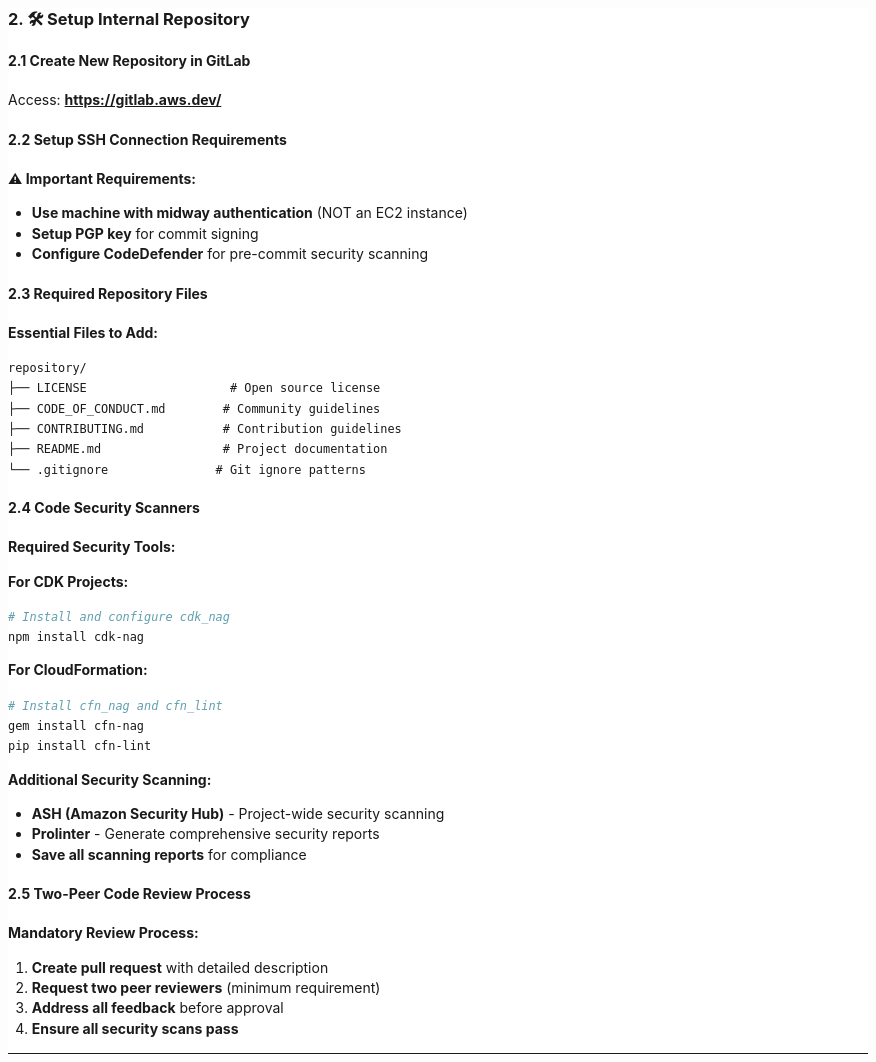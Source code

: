 ### 2. 🛠️ Setup Internal Repository

#### 2.1 Create New Repository in GitLab
Access: **https://gitlab.aws.dev/**

#### 2.2 Setup SSH Connection Requirements

**⚠️ Important Requirements:**
- **Use machine with midway authentication** (NOT an EC2 instance)
- **Setup PGP key** for commit signing
- **Configure CodeDefender** for pre-commit security scanning

#### 2.3 Required Repository Files

**Essential Files to Add:**
```
repository/
├── LICENSE                    # Open source license
├── CODE_OF_CONDUCT.md        # Community guidelines
├── CONTRIBUTING.md           # Contribution guidelines
├── README.md                 # Project documentation
└── .gitignore               # Git ignore patterns
```

#### 2.4 Code Security Scanners

**Required Security Tools:**

**For CDK Projects:**
```bash
# Install and configure cdk_nag
npm install cdk-nag
```

**For CloudFormation:**
```bash
# Install cfn_nag and cfn_lint
gem install cfn-nag
pip install cfn-lint
```

**Additional Security Scanning:**
- **ASH (Amazon Security Hub)** - Project-wide security scanning
- **Prolinter** - Generate comprehensive security reports
- **Save all scanning reports** for compliance

#### 2.5 Two-Peer Code Review Process

**Mandatory Review Process:**
1. **Create pull request** with detailed description
2. **Request two peer reviewers** (minimum requirement)
3. **Address all feedback** before approval
4. **Ensure all security scans pass**

---
